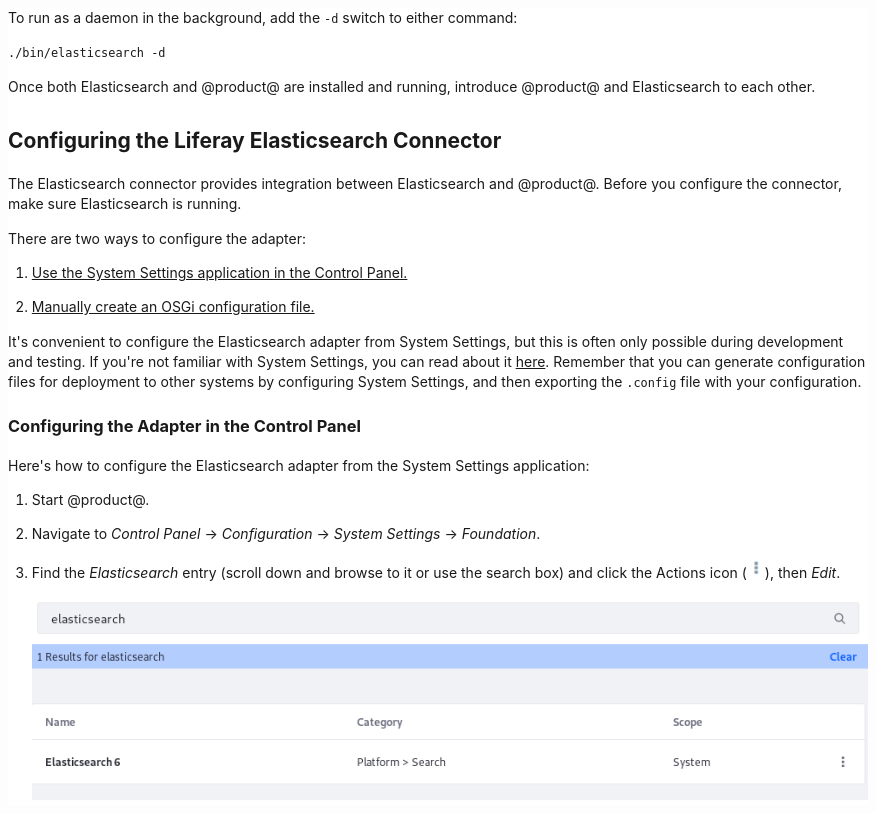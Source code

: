 To run as a daemon in the background, add the `-d` switch to either command:

    ./bin/elasticsearch -d

Once both Elasticsearch and @product@ are installed and running, introduce
@product@ and Elasticsearch to each other.

## Configuring the Liferay Elasticsearch Connector

The Elasticsearch connector provides integration between Elasticsearch and
@product@. Before you configure the connector, make sure Elasticsearch is
running.

There are two ways to configure the adapter:

1. [Use the System Settings application in the Control Panel.](#configuring-the-adapter-in-the-control-panel)

2. [Manually create an OSGi configuration file.](#configuring-the-adapter-with-an-osgi-config-file)

It's convenient to configure the Elasticsearch adapter from System Settings, but
this is often only possible during development and testing. If you're not
familiar with System Settings, you can read about it
[here](/discover/portal/-/knowledge_base/7-1/system-settings). Remember that you
can generate configuration files for deployment to other systems by configuring
System Settings, and then exporting the `.config` file with your configuration.

### Configuring the Adapter in the Control Panel

Here's how to configure the Elasticsearch adapter from the System Settings
application:

1. Start @product@.

2. Navigate to *Control Panel* &rarr; *Configuration* &rarr; *System Settings*
&rarr; *Foundation*.

3. Find the *Elasticsearch* entry (scroll down and browse to it or use the
search box) and click the Actions icon
(![Actions](../../../../images/icon-actions.png)), then *Edit*.

   ![Figure 1: Use the System Settings application in @product@'s Control Panel to configure the Elasticsearch adapter.](../../../../images/cfg-elasticsearch-sys-settings.png)
